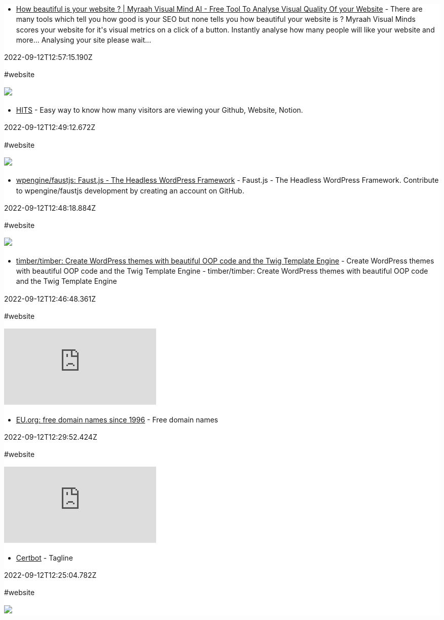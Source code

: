 - [How beautiful is your website ? | Myraah Visual Mind AI - Free Tool To Analyse Visual Quality Of your Website](https://myraah.io/index.php/visualmind) - There are many tools which tell you how good is your SEO but none tells you how beautiful your website is ? Myraah Visual Minds scores your website for it's visual metrics on a click of a button. Instantly analyse how many people will like your website and more... Analysing your site please wait...

2022-09-12T12:57:15.190Z

#website

![](https://hits.seeyoufarm.com/icon.png)

- [HITS](https://hits.seeyoufarm.com) - Easy way to know how many visitors are viewing your Github, Website, Notion.

2022-09-12T12:49:12.672Z

#website

![](https://opengraph.githubassets.com/253b08194c8fc40634227393dfee96698d39d13676597e17b1290c355aa9f8a7/wpengine/faustjs)

- [wpengine/faustjs: Faust.js - The Headless WordPress Framework](https://github.com/wpengine/faustjs) - Faust.js - The Headless WordPress Framework. Contribute to wpengine/faustjs development by creating an account on GitHub.

2022-09-12T12:48:18.884Z

#website

![](https://repository-images.githubusercontent.com/7413451/06c62480-b95c-11ea-8b35-b5dd97d070f1)

- [timber/timber: Create WordPress themes with beautiful OOP code and the Twig Template Engine](https://github.com/timber/timber) - Create WordPress themes with beautiful OOP code and the Twig Template Engine - timber/timber: Create WordPress themes with beautiful OOP code and the Twig Template Engine

2022-09-12T12:46:48.361Z

#website

![](https://rdl.ink/render/https%3A%2F%2Fnic.eu.org)

- [EU.org: free domain names since 1996](https://nic.eu.org) - Free domain names

2022-09-12T12:29:52.424Z

#website

![](https://rdl.ink/render/https%3A%2F%2Fcertbot.eff.org)

- [Certbot](https://certbot.eff.org) - Tagline

2022-09-12T12:25:04.782Z

#website

![](https://rdl.ink/render/https%3A%2F%2Femanote.srid.ca)
